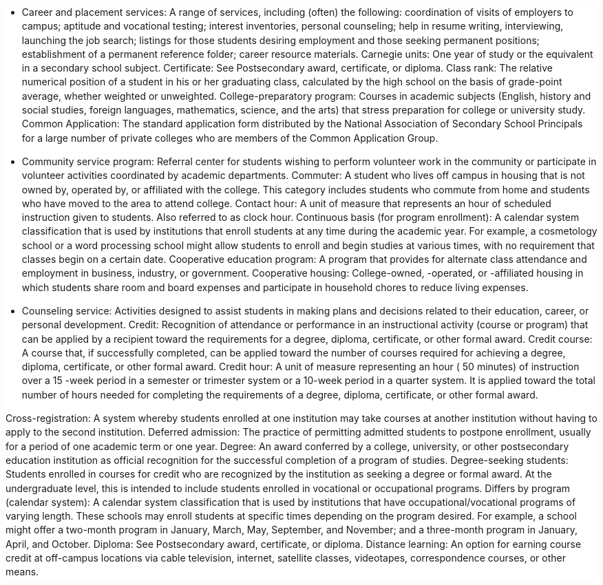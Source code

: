 * Career and placement services: A range of services, including (often) the following: coordination of visits of employers to campus; aptitude and vocational testing; interest inventories, personal counseling; help in resume writing, interviewing, launching the job search; listings for those students desiring employment and those seeking permanent positions; establishment of a permanent reference folder; career resource materials.
Carnegie units: One year of study or the equivalent in a secondary school subject.
Certificate: See Postsecondary award, certificate, or diploma.
Class rank: The relative numerical position of a student in his or her graduating class, calculated by the high school on the basis of grade-point average, whether weighted or unweighted.
College-preparatory program: Courses in academic subjects (English, history and social studies, foreign languages, mathematics, science, and the arts) that stress preparation for college or university study.
Common Application: The standard application form distributed by the National Association of Secondary School Principals for a large number of private colleges who are members of the Common Application Group.
* Community service program: Referral center for students wishing to perform volunteer work in the community or participate in volunteer activities coordinated by academic departments.
Commuter: A student who lives off campus in housing that is not owned by, operated by, or affiliated with the college. This category includes students who commute from home and students who have moved to the area to attend college.
Contact hour: A unit of measure that represents an hour of scheduled instruction given to students. Also referred to as clock hour.
Continuous basis (for program enrollment): A calendar system classification that is used by institutions that enroll students at any time during the academic year. For example, a cosmetology school or a word processing school might allow students to enroll and begin studies at various times, with no requirement that classes begin on a certain date.
Cooperative education program: A program that provides for alternate class attendance and employment in business, industry, or government.
Cooperative housing: College-owned, -operated, or -affiliated housing in which students share room and board expenses and participate in household chores to reduce living expenses.

* Counseling service: Activities designed to assist students in making plans and decisions related to their education, career, or personal development.
Credit: Recognition of attendance or performance in an instructional activity (course or program) that can be applied by a recipient toward the requirements for a degree, diploma, certificate, or other formal award.
Credit course: A course that, if successfully completed, can be applied toward the number of courses required for achieving a degree, diploma, certificate, or other formal award.
Credit hour: A unit of measure representing an hour ( 50 minutes) of instruction over a 15 -week period in a semester or trimester system or a 10-week period in a quarter system. It is applied toward the total number of hours needed for completing the requirements of a degree, diploma, certificate, or other formal award.

Cross-registration: A system whereby students enrolled at one institution may take courses at another institution without having to apply to the second institution.
Deferred admission: The practice of permitting admitted students to postpone enrollment, usually for a period of one academic term or one year.
Degree: An award conferred by a college, university, or other postsecondary education institution as official recognition for the successful completion of a program of studies.
Degree-seeking students: Students enrolled in courses for credit who are recognized by the institution as seeking a degree or formal award. At the undergraduate level, this is intended to include students enrolled in vocational or occupational programs.
Differs by program (calendar system): A calendar system classification that is used by institutions that have occupational/vocational programs of varying length. These schools may enroll students at specific times depending on the program desired. For example, a school might offer a two-month program in January, March, May, September, and November; and a three-month program in January, April, and October.
Diploma: See Postsecondary award, certificate, or diploma.
Distance learning: An option for earning course credit at off-campus locations via cable television, internet, satellite classes, videotapes, correspondence courses, or other means.